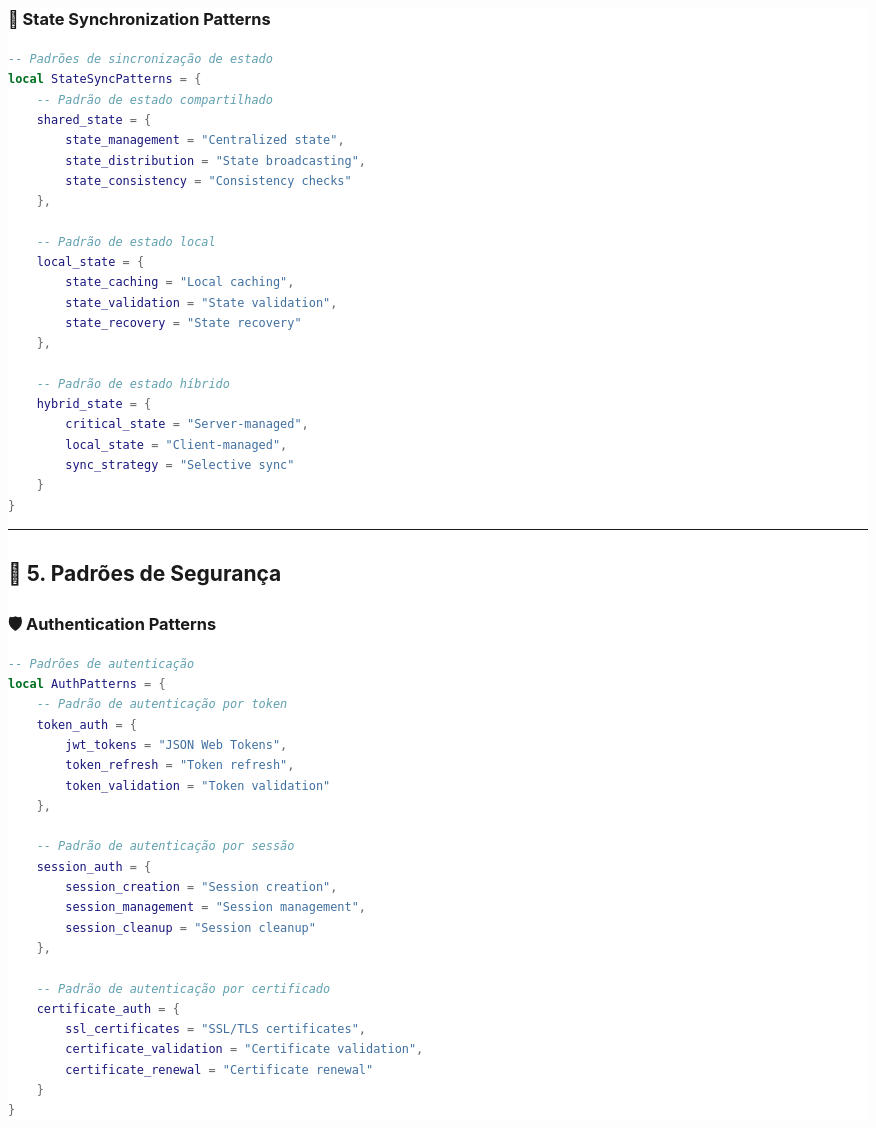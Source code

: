 ### **🎯 State Synchronization Patterns**
```lua
-- Padrões de sincronização de estado
local StateSyncPatterns = {
    -- Padrão de estado compartilhado
    shared_state = {
        state_management = "Centralized state",
        state_distribution = "State broadcasting",
        state_consistency = "Consistency checks"
    },
    
    -- Padrão de estado local
    local_state = {
        state_caching = "Local caching",
        state_validation = "State validation",
        state_recovery = "State recovery"
    },
    
    -- Padrão de estado híbrido
    hybrid_state = {
        critical_state = "Server-managed",
        local_state = "Client-managed",
        sync_strategy = "Selective sync"
    }
}
```

---

## 🔐 **5. Padrões de Segurança**

### **🛡️ Authentication Patterns**
```lua
-- Padrões de autenticação
local AuthPatterns = {
    -- Padrão de autenticação por token
    token_auth = {
        jwt_tokens = "JSON Web Tokens",
        token_refresh = "Token refresh",
        token_validation = "Token validation"
    },
    
    -- Padrão de autenticação por sessão
    session_auth = {
        session_creation = "Session creation",
        session_management = "Session management",
        session_cleanup = "Session cleanup"
    },
    
    -- Padrão de autenticação por certificado
    certificate_auth = {
        ssl_certificates = "SSL/TLS certificates",
        certificate_validation = "Certificate validation",
        certificate_renewal = "Certificate renewal"
    }
}
```
